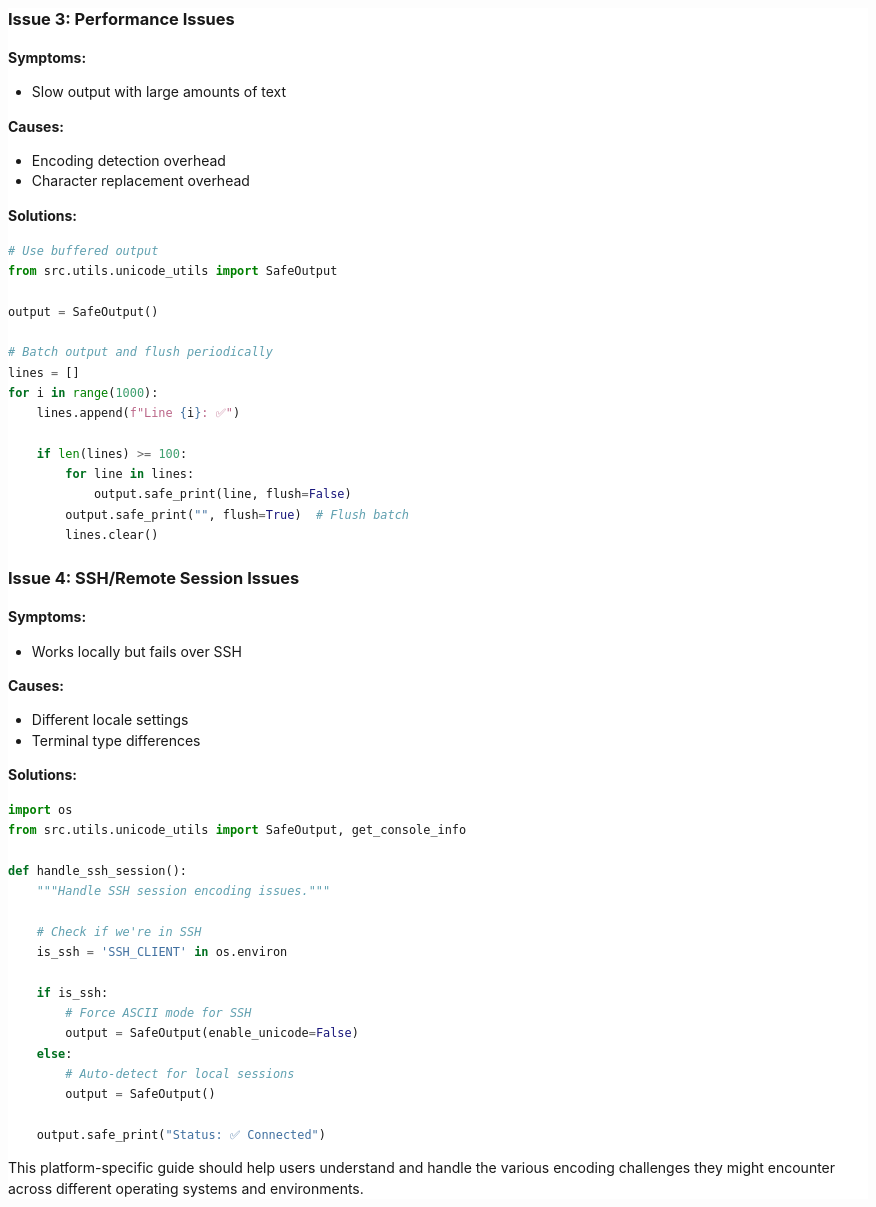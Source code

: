 ### Issue 3: Performance Issues

**Symptoms:**
- Slow output with large amounts of text

**Causes:**
- Encoding detection overhead
- Character replacement overhead

**Solutions:**
```python
# Use buffered output
from src.utils.unicode_utils import SafeOutput

output = SafeOutput()

# Batch output and flush periodically
lines = []
for i in range(1000):
    lines.append(f"Line {i}: ✅")
    
    if len(lines) >= 100:
        for line in lines:
            output.safe_print(line, flush=False)
        output.safe_print("", flush=True)  # Flush batch
        lines.clear()
```

### Issue 4: SSH/Remote Session Issues

**Symptoms:**
- Works locally but fails over SSH

**Causes:**
- Different locale settings
- Terminal type differences

**Solutions:**
```python
import os
from src.utils.unicode_utils import SafeOutput, get_console_info

def handle_ssh_session():
    """Handle SSH session encoding issues."""
    
    # Check if we're in SSH
    is_ssh = 'SSH_CLIENT' in os.environ
    
    if is_ssh:
        # Force ASCII mode for SSH
        output = SafeOutput(enable_unicode=False)
    else:
        # Auto-detect for local sessions
        output = SafeOutput()
    
    output.safe_print("Status: ✅ Connected")
```

This platform-specific guide should help users understand and handle the various encoding challenges they might encounter across different operating systems and environments.